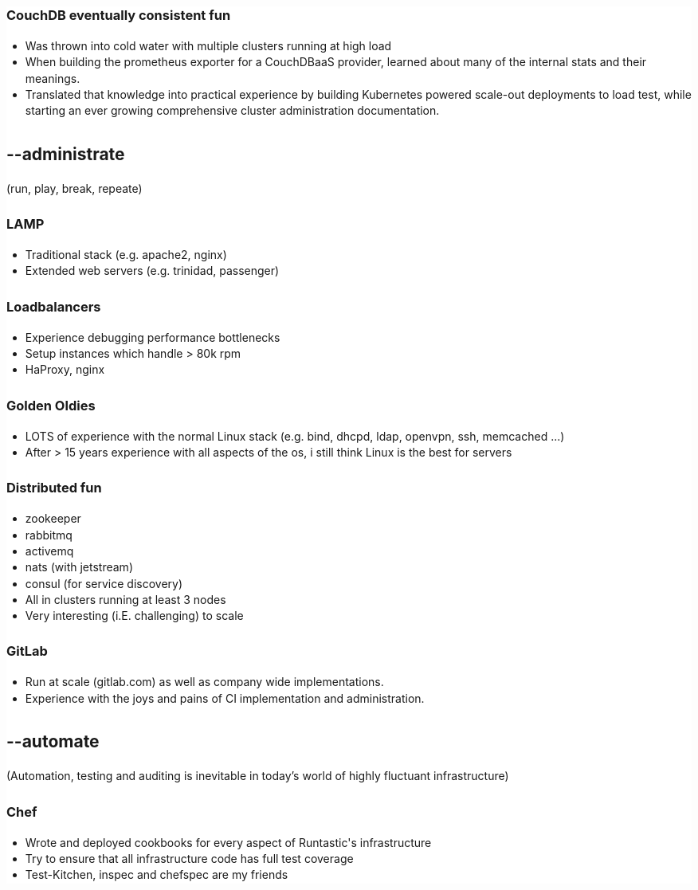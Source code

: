 ### CouchDB eventually consistent fun
- Was thrown into cold water with multiple clusters running at high load
- When building the prometheus exporter for a CouchDBaaS provider, 
learned about many of the internal stats and their meanings.
- Translated that knowledge into practical experience by building
Kubernetes powered scale-out deployments to load test, while starting
an ever growing comprehensive cluster administration documentation.

## --administrate
(run, play, break, repeate)

### LAMP
- Traditional stack (e.g. apache2, nginx)
- Extended web servers (e.g. trinidad, passenger)

### Loadbalancers
- Experience debugging performance bottlenecks
- Setup instances which handle &gt; 80k rpm
- HaProxy, nginx

### Golden Oldies
- LOTS of experience with the normal Linux stack (e.g. bind, dhcpd,
ldap, openvpn, ssh, memcached ...)
- After &gt; 15 years experience with all aspects of the os, i still
think Linux is the best for servers

### Distributed fun
- zookeeper
- rabbitmq
- activemq
- nats (with jetstream)
- consul (for service discovery)
- All in clusters running at least 3 nodes
- Very interesting (i.E. challenging) to scale

### GitLab
- Run at scale (gitlab.com) as well as company wide implementations.
- Experience with the joys and pains of CI implementation and 
administration.

## --automate
(Automation, testing and auditing is inevitable in today’s world 
of highly fluctuant infrastructure)

### Chef
- Wrote and deployed cookbooks for every aspect of Runtastic's 
infrastructure
- Try to ensure that all infrastructure code has full test coverage
- Test-Kitchen, inspec and chefspec are my friends
